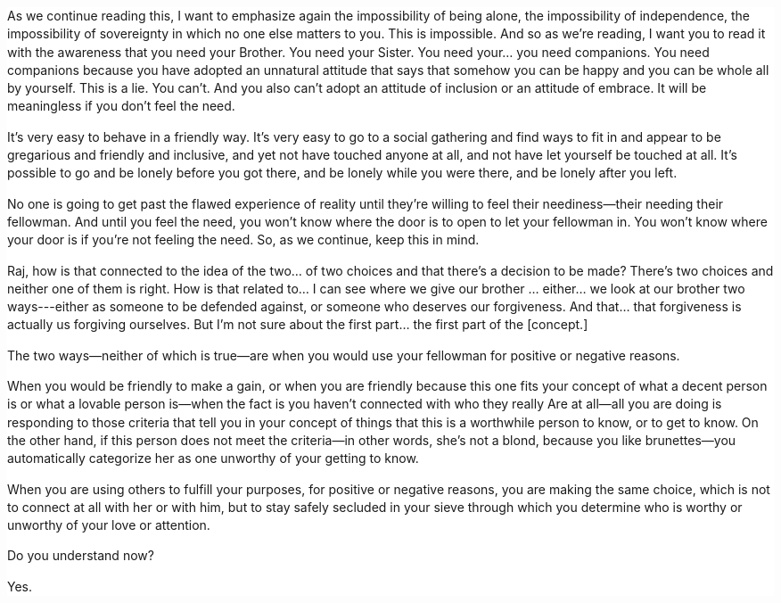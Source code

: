 As we continue reading this, I want to emphasize again the impossibility of
being alone, the impossibility of independence, the impossibility of
sovereignty in which no one else matters to you.  This is impossible.  And so
as we’re reading, I want you to read it with the awareness that you need your
Brother.  You need your Sister.  You need your&hellip; you need companions.  You
need companions because you have adopted an unnatural attitude that says that
somehow you can be happy and you can be whole all by yourself.  This is a lie. 
You can’t.  And you also can’t adopt an attitude of inclusion or an attitude of
embrace.  It will be meaningless if you don’t feel the need.

It’s very easy to behave in a friendly way.  It’s very easy to go to a social
gathering and find ways to fit in and appear to be gregarious and friendly and
inclusive, and yet not have touched anyone at all, and not have let yourself be
touched at all.  It’s possible to go and be lonely before you got there, and be
lonely while you were there, and be lonely after you left.

No one is going to get past the flawed experience of reality until they’re
willing to feel their neediness—their needing their fellowman.  And until you
feel the need, you won’t know where the door is to open to let your fellowman
in.  You won’t know where your door is if you’re not feeling the need.  So, as
we continue, keep this in mind.

<div markdown="1" class="well person">
Raj, how is that connected to the idea of the two&hellip; of two choices and that
there’s a decision to be made?  There’s two choices and neither one of them is
right.  How is that related to&hellip; I can see where we give our brother
&hellip; either&hellip; we look at our brother two ways---either as someone to be
defended against, or someone who deserves our forgiveness.  And that&hellip; that
forgiveness is actually us forgiving ourselves.  But I’m not sure about the
first part&hellip; the first part of the [concept.]
</div>

The two ways—neither of which is true—are when you would use your fellowman for
positive or negative reasons.

When you would be friendly to make a gain, or when you are friendly because
this one fits your concept of what a decent person is or what a lovable person
is—when the fact is you haven’t connected with who they really Are at all—all
you are doing is responding to those criteria that tell you in your concept of
things that this is a worthwhile person to know, or to get to know.  On the
other hand, if this person does not meet the criteria—in other words, she’s not
a blond, because you like brunettes—you automatically categorize her as one
unworthy of your getting to know.

When you are using others to fulfill your purposes, for positive or negative
reasons, you are making the same choice, which is not to connect at all with
her or with him, but to stay safely secluded in your sieve through which you
determine who is worthy or unworthy of your love or attention.

Do you understand now?

<div markdown="1" class="well person">
Yes.
</div>


[^1]: ACIM 2nd Edition: T31.II Walking with Christ